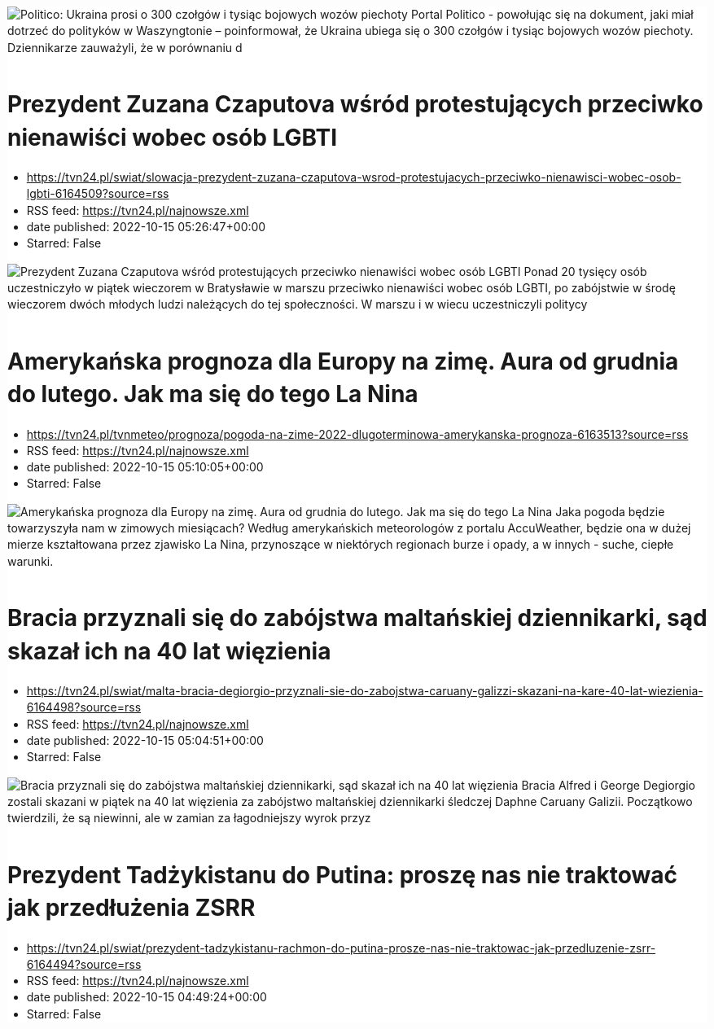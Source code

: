<img alt="Politico: Ukraina prosi o 300 czołgów i tysiąc bojowych wozów piechoty" src="https://tvn24.pl/najnowsze/cdn-zdjecie-ajws6m-artylerzysci-batalionu-jednej-z-brygad-gwardii-narodowej-ukrainy-celuja-z-haubicy-do-rosyjskich-najezdzcow-6149643/alternates/LANDSCAPE_1280" />
    Portal Politico - powołując się na dokument, jaki miał dotrzeć do polityków w Waszyngtonie – poinformował, że Ukraina ubiega się o 300 czołgów i tysiąc bojowych wozów piechoty. Dziennikarze zauważyli, że w porównaniu d

# Prezydent Zuzana Czaputova wśród protestujących przeciwko nienawiści wobec osób LGBTI
 - https://tvn24.pl/swiat/slowacja-prezydent-zuzana-czaputova-wsrod-protestujacych-przeciwko-nienawisci-wobec-osob-lgbti-6164509?source=rss
 - RSS feed: https://tvn24.pl/najnowsze.xml
 - date published: 2022-10-15 05:26:47+00:00
 - Starred: False

<img alt="Prezydent Zuzana Czaputova wśród protestujących przeciwko nienawiści wobec osób LGBTI" src="https://tvn24.pl/najnowsze/cdn-zdjecie-uojrhi-w-bratyslawie-odbyl-sie-marsz-przeciwko-nienawisci-wobec-osob-lgbti-6164499/alternates/LANDSCAPE_1280" />
    Ponad 20 tysięcy osób uczestniczyło w piątek wieczorem w Bratysławie w marszu przeciwko nienawiści wobec osób LGBTI, po zabójstwie w środę wieczorem dwóch młodych ludzi należących do tej społeczności. W marszu i w wiecu uczestniczyli politycy

# Amerykańska prognoza dla Europy na zimę. Aura od grudnia do lutego. Jak ma się do tego La Nina
 - https://tvn24.pl/tvnmeteo/prognoza/pogoda-na-zime-2022-dlugoterminowa-amerykanska-prognoza-6163513?source=rss
 - RSS feed: https://tvn24.pl/najnowsze.xml
 - date published: 2022-10-15 05:10:05+00:00
 - Starred: False

<img alt="Amerykańska prognoza dla Europy na zimę. Aura od grudnia do lutego. Jak ma się do tego La Nina" src="https://tvn24.pl/tvnmeteo/najnowsze/cdn-zdjecie-bhnfbo-untitled-1-2-6163831/alternates/LANDSCAPE_1280" />
    Jaka pogoda będzie towarzyszyła nam w zimowych miesiącach? Według amerykańskich meteorologów z portalu AccuWeather, będzie ona w dużej mierze kształtowana przez zjawisko La Nina, przynoszące w niektórych regionach burze i opady, a w innych - suche, ciepłe warunki.

# Bracia przyznali się do zabójstwa maltańskiej dziennikarki, sąd skazał ich na 40 lat więzienia
 - https://tvn24.pl/swiat/malta-bracia-degiorgio-przyznali-sie-do-zabojstwa-caruany-galizzi-skazani-na-kare-40-lat-wiezienia-6164498?source=rss
 - RSS feed: https://tvn24.pl/najnowsze.xml
 - date published: 2022-10-15 05:04:51+00:00
 - Starred: False

<img alt="Bracia przyznali się do zabójstwa maltańskiej dziennikarki, sąd skazał ich na 40 lat więzienia" src="https://tvn24.pl/najnowsze/cdn-zdjecie-qwtv29-53-letnia-caruana-galizia-byla-popularna-na-malcie-dziennikarka-sledcza-6164496/alternates/LANDSCAPE_1280" />
    Bracia Alfred i George Degiorgio zostali skazani w piątek na 40 lat więzienia za zabójstwo maltańskiej dziennikarki śledczej Daphne Caruany Galizii.  Początkowo twierdzili, że są niewinni, ale w zamian za łagodniejszy wyrok przyz

# Prezydent Tadżykistanu do Putina: proszę nas nie traktować jak przedłużenia ZSRR
 - https://tvn24.pl/swiat/prezydent-tadzykistanu-rachmon-do-putina-prosze-nas-nie-traktowac-jak-przedluzenie-zsrr-6164494?source=rss
 - RSS feed: https://tvn24.pl/najnowsze.xml
 - date published: 2022-10-15 04:49:24+00:00
 - Starred: False
